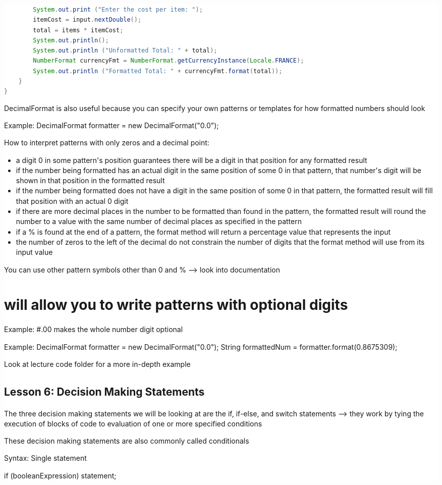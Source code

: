 ```java
        System.out.print ("Enter the cost per item: ");
        itemCost = input.nextDouble();
        total = items * itemCost;
        System.out.println();
        System.out.println ("Unformatted Total: " + total);
        NumberFormat currencyFmt = NumberFormat.getCurrencyInstance(Locale.FRANCE);
        System.out.println ("Formatted Total: " + currencyFmt.format(total));
    }
}
```
DecimalFormat is also useful because you can specify your own patterns or templates
for how formatted numbers should look

Example: DecimalFormat formatter = new DecimalFormat("0.0");

How to interpret patterns with only zeros and a decimal point:
- a digit 0 in some pattern's position guarantees there will be a digit in that
position for any formatted result
- if the number being formatted has an actual digit in the same position of some 0
in that pattern, that number's digit will be shown in that position in the formatted
result
- if the number being formatted does not have a digit in the same position of some 0 
in that pattern, the formatted result will fill that position with an actual 0 digit
- if there are more decimal places in the number to be formatted than found in the 
pattern, the formatted result will round the number to a value with the same number
of decimal places as specified in the pattern
- if a % is found at the end of a pattern, the format method will return a percentage
value that represents the input
- the number of zeros to the left of the decimal do not constrain the number of digits
that the format method will use from its input value 

You can use other pattern symbols other than 0 and % --> look into documentation
# will allow you to write patterns with optional digits

Example: #.00 makes the whole number digit optional 

Example: 
DecimalFormat formatter = new DecimalFormat("0.0");
String formattedNum = formatter.format(0.8675309);

Look at lecture code folder for a more in-depth example

## Lesson 6: Decision Making Statements

The three decision making statements we will be looking at are the if, 
if-else, and switch statements --> they work by tying the execution of blocks
of code to evaluation of one or more specified conditions

These decision making statements are also commonly called conditionals

Syntax: Single statement

if (booleanExpression)
    statement;

